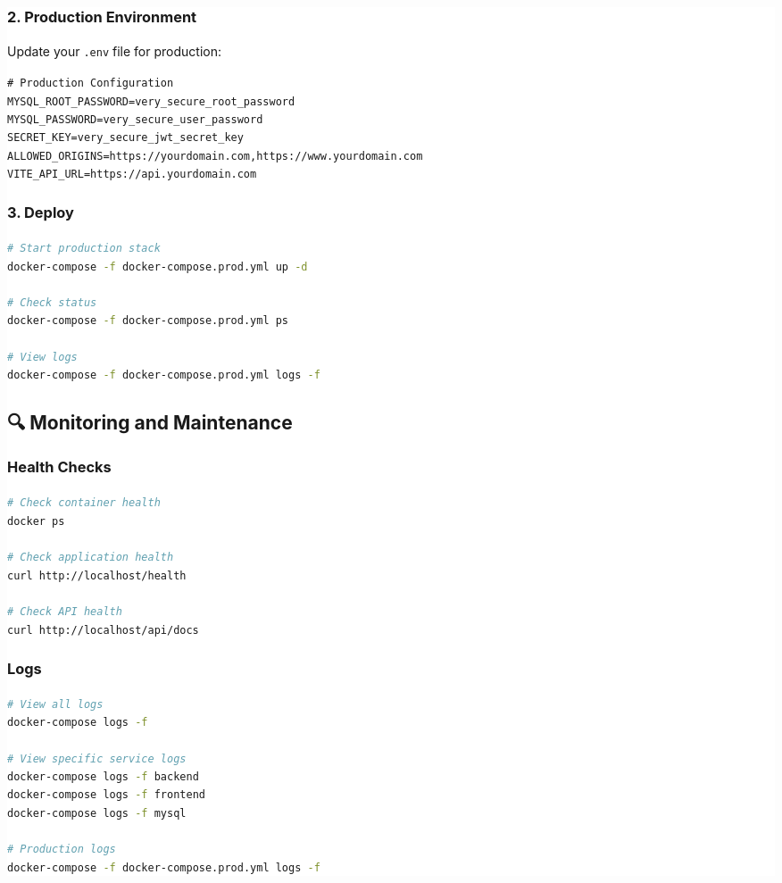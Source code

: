 ### 2. Production Environment

Update your `.env` file for production:

```env
# Production Configuration
MYSQL_ROOT_PASSWORD=very_secure_root_password
MYSQL_PASSWORD=very_secure_user_password
SECRET_KEY=very_secure_jwt_secret_key
ALLOWED_ORIGINS=https://yourdomain.com,https://www.yourdomain.com
VITE_API_URL=https://api.yourdomain.com
```

### 3. Deploy

```bash
# Start production stack
docker-compose -f docker-compose.prod.yml up -d

# Check status
docker-compose -f docker-compose.prod.yml ps

# View logs
docker-compose -f docker-compose.prod.yml logs -f
```

## 🔍 Monitoring and Maintenance

### Health Checks

```bash
# Check container health
docker ps

# Check application health
curl http://localhost/health

# Check API health
curl http://localhost/api/docs
```

### Logs

```bash
# View all logs
docker-compose logs -f

# View specific service logs
docker-compose logs -f backend
docker-compose logs -f frontend
docker-compose logs -f mysql

# Production logs
docker-compose -f docker-compose.prod.yml logs -f
```
